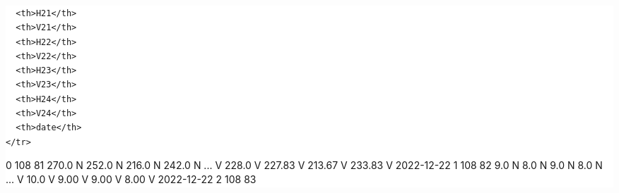       <th>H21</th>
      <th>V21</th>
      <th>H22</th>
      <th>V22</th>
      <th>H23</th>
      <th>V23</th>
      <th>H24</th>
      <th>V24</th>
      <th>date</th>
    </tr>
  </thead>
  <tbody>
    <tr>
      <th>0</th>
      <td>108</td>
      <td>81</td>
      <td>270.0</td>
      <td>N</td>
      <td>252.0</td>
      <td>N</td>
      <td>216.0</td>
      <td>N</td>
      <td>242.0</td>
      <td>N</td>
      <td>...</td>
      <td>V</td>
      <td>228.0</td>
      <td>V</td>
      <td>227.83</td>
      <td>V</td>
      <td>213.67</td>
      <td>V</td>
      <td>233.83</td>
      <td>V</td>
      <td>2022-12-22</td>
    </tr>
    <tr>
      <th>1</th>
      <td>108</td>
      <td>82</td>
      <td>9.0</td>
      <td>N</td>
      <td>8.0</td>
      <td>N</td>
      <td>9.0</td>
      <td>N</td>
      <td>8.0</td>
      <td>N</td>
      <td>...</td>
      <td>V</td>
      <td>10.0</td>
      <td>V</td>
      <td>9.00</td>
      <td>V</td>
      <td>9.00</td>
      <td>V</td>
      <td>8.00</td>
      <td>V</td>
      <td>2022-12-22</td>
    </tr>
    <tr>
      <th>2</th>
      <td>108</td>
      <td>83</td>